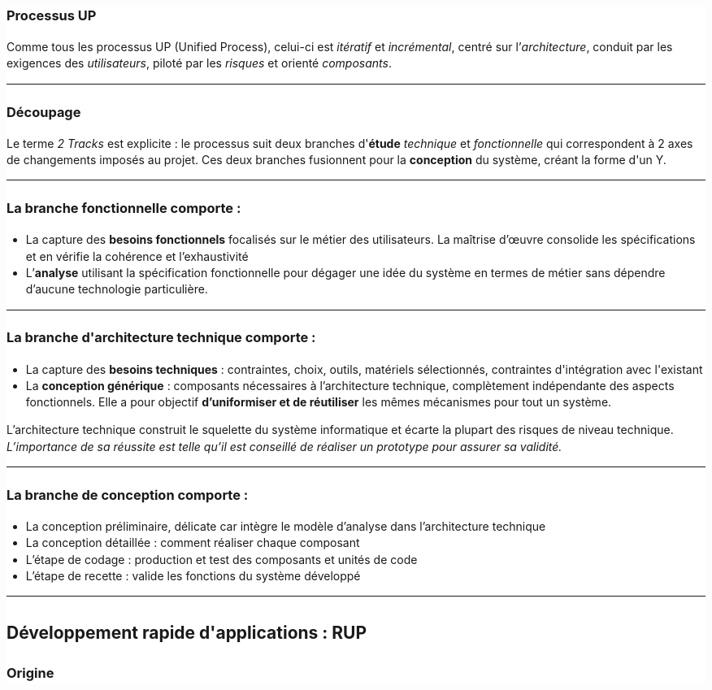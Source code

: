 
### Processus UP

Comme tous les processus UP (Unified Process), celui-ci est _itératif_ et _incrémental_, centré sur l’_architecture_, conduit par les exigences des _utilisateurs_, piloté par les _risques_ et orienté _composants_.

---

### Découpage

Le terme _2 Tracks_ est explicite : le processus suit deux branches d'**étude** *technique* et *fonctionnelle* qui correspondent à 2 axes de changements imposés au projet.
Ces deux branches fusionnent pour la **conception** du système, créant la forme d'un Y.

---

### La branche fonctionnelle comporte :

- La capture des **besoins fonctionnels** focalisés sur le métier des utilisateurs. La maîtrise d’œuvre consolide les spécifications et en vérifie la cohérence et l’exhaustivité
- L’**analyse** utilisant la spécification fonctionnelle pour dégager une idée du système en termes de métier sans dépendre d’aucune technologie particulière.

---

### La branche d'architecture technique comporte :

- La capture des **besoins techniques** : contraintes, choix, outils, matériels sélectionnés, contraintes d'intégration avec l'existant
- La **conception générique** : composants nécessaires à l’architecture technique, complètement indépendante des aspects fonctionnels. Elle a pour objectif **d’uniformiser et de réutiliser** les mêmes mécanismes pour tout un système.

L’architecture technique construit le squelette du système informatique et écarte la plupart des risques de niveau technique. _L’importance de sa réussite est telle qu’il est conseillé de réaliser un prototype pour assurer sa validité._

---

### La branche de conception comporte :

- La conception préliminaire, délicate car intègre le modèle d’analyse dans l’architecture technique
- La conception détaillée : comment réaliser chaque composant
- L’étape de codage : production et test des composants et unités de code
- L’étape de recette : valide les fonctions du système développé

---

## Développement rapide d'applications : RUP

### Origine
